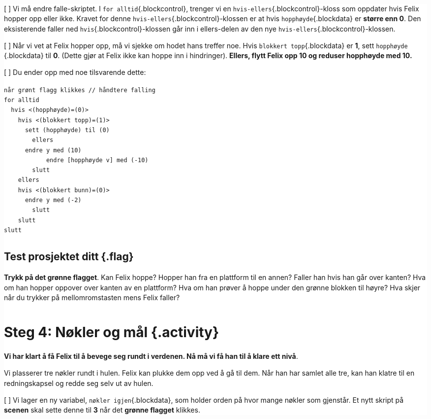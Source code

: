 [ ] Vi må endre falle-skriptet. I `for alltid`{.blockcontrol}, trenger
  vi en `hvis-ellers`{.blockcontrol}-kloss som oppdater hvis Felix
  hopper opp eller ikke. Kravet for denne
  `hvis-ellers`{.blockcontrol}-klossen er at hvis
  `hopphøyde`{.blockdata} er __større enn 0__. Den eksisterende faller
  ned `hvis`{.blockcontrol}-klossen går inn i ellers-delen av den nye
  `hvis-ellers`{.blockcontrol}-klossen.

[ ] Når vi vet at Felix hopper opp, må vi sjekke om hodet hans treffer
  noe. Hvis `blokkert topp`{.blockdata} er __1__, sett
  `hopphøyde`{.blockdata} til __0__. (Dette gjør at Felix ikke kan
  hoppe inn i hindringer). __Ellers, flytt Felix opp 10 og reduser
  hopphøyde med 10.__

[ ] Du ender opp med noe tilsvarende dette:

  ```blocks
  når grønt flagg klikkes // håndtere falling
  for alltid
    hvis <(hopphøyde)=(0)>
      hvis <(blokkert topp)=(1)>
        sett (hopphøyde) til (0)
          ellers
        endre y med (10)
              endre [hopphøyde v] med (-10)
          slutt
      ellers
      hvis <(blokkert bunn)=(0)>
        endre y med (-2)
          slutt
      slutt
  slutt
  ```

## Test prosjektet ditt {.flag}

__Trykk på det grønne flagget__. Kan Felix hoppe? Hopper han fra en
plattform til en annen? Faller han hvis han går over kanten? Hva om
han hopper oppover over kanten av en plattform? Hva om han prøver å
hoppe under den grønne blokken til høyre? Hva skjer når du trykker på
mellomromstasten mens Felix faller?

# Steg 4: Nøkler og mål {.activity}

__Vi har klart å få Felix til å bevege seg rundt i verdenen. Nå må vi
få han til å klare ett nivå__.

Vi plasserer tre nøkler rundt i hulen. Felix kan plukke dem opp ved å
gå til dem. Når han har samlet alle tre, kan han klatre til en
redningskapsel og redde seg selv ut av hulen.

[ ] Vi lager en ny variabel, `nøkler igjen`{.blockdata}, som holder
  orden på hvor mange nøkler som gjenstår. Et nytt skript på
  __scenen__ skal sette denne til __3__ når det __grønne flagget__
  klikkes.
